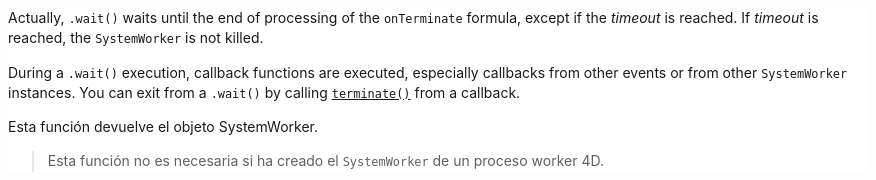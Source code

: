 Actually, `.wait()` waits until the end of processing of the `onTerminate` formula, except if the *timeout* is reached. If *timeout* is reached, the `SystemWorker` is not killed.

During a `.wait()` execution, callback functions are executed, especially callbacks from other events or from other `SystemWorker` instances. You can exit from a `.wait()` by calling [`terminate()`](#terminate) from a callback.

Esta función devuelve el objeto SystemWorker.

> Esta función no es necesaria si ha creado el `SystemWorker` de un proceso worker 4D.




<style> h2 { background: #d9ebff;}</style>
